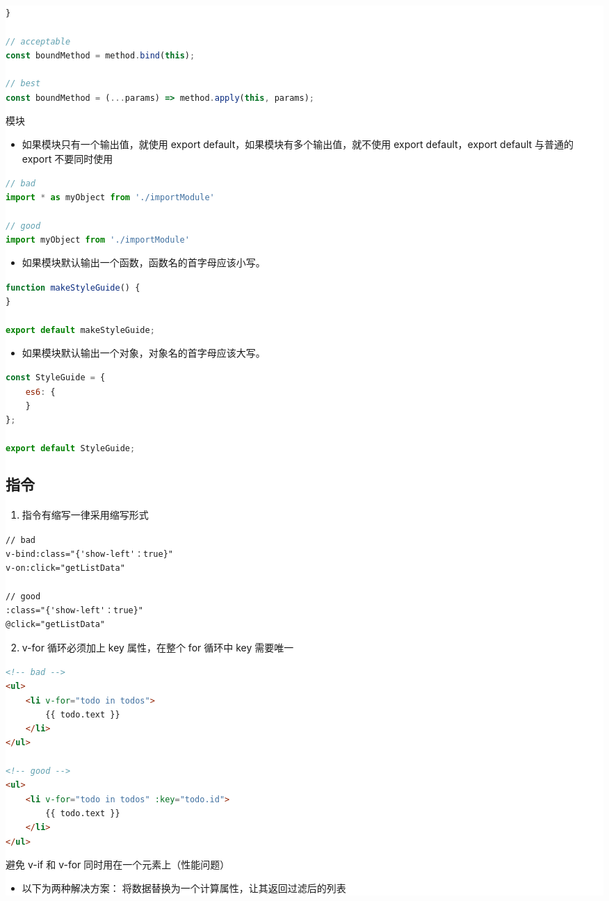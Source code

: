 ``` js
}

// acceptable
const boundMethod = method.bind(this);

// best
const boundMethod = (...params) => method.apply(this, params);
```
模块
- 如果模块只有一个输出值，就使用 export default，如果模块有多个输出值，就不使用 export default，export default 与普通的 export 不要同时使用
``` js
// bad
import * as myObject from './importModule'

// good
import myObject from './importModule'
```
- 如果模块默认输出一个函数，函数名的首字母应该小写。
``` js
function makeStyleGuide() {
}

export default makeStyleGuide;
```
- 如果模块默认输出一个对象，对象名的首字母应该大写。
``` js
const StyleGuide = {
    es6: {
    }
};

export default StyleGuide;
```

## 指令
1. 指令有缩写一律采用缩写形式
``` md
// bad
v-bind:class="{'show-left'：true}"
v-on:click="getListData"

// good
:class="{'show-left'：true}"
@click="getListData"
```

2. v-for 循环必须加上 key 属性，在整个 for 循环中 key 需要唯一
``` html
<!-- bad -->
<ul>
    <li v-for="todo in todos">
        {{ todo.text }}
    </li>
</ul>

<!-- good -->
<ul>
    <li v-for="todo in todos" :key="todo.id">
        {{ todo.text }}
    </li>
</ul>
```
避免 v-if 和 v-for 同时用在一个元素上（性能问题）
- 以下为两种解决方案：
将数据替换为一个计算属性，让其返回过滤后的列表